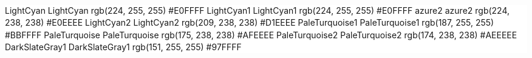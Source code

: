   <tr>
    <td align="right">LightCyan</td>
    <td align="center" style="background-color: rgb(224, 255, 255)">LightCyan</td>
    <td align="left">rgb(224, 255, 255)</td>
    <td align="left">#E0FFFF</td>
  </tr>

  <tr>
    <td align="right">LightCyan1</td>
    <td align="center" style="background-color: rgb(224, 255, 255)">LightCyan1</td>
    <td align="left">rgb(224, 255, 255)</td>
    <td align="left">#E0FFFF</td>
  </tr>

  <tr>
    <td align="right">azure2</td>
    <td align="center" style="background-color: rgb(224, 238, 238)">azure2</td>
    <td align="left">rgb(224, 238, 238)</td>
    <td align="left">#E0EEEE</td>
  </tr>

  <tr>
    <td align="right">LightCyan2</td>
    <td align="center" style="background-color: rgb(209, 238, 238)">LightCyan2</td>
    <td align="left">rgb(209, 238, 238)</td>
    <td align="left">#D1EEEE</td>
  </tr>

  <tr>
    <td align="right">PaleTurquoise1</td>
    <td align="center" style="background-color: rgb(187, 255, 255)">PaleTurquoise1</td>
    <td align="left">rgb(187, 255, 255)</td>
    <td align="left">#BBFFFF</td>
  </tr>

  <tr>
    <td align="right">PaleTurquoise</td>
    <td align="center" style="background-color: rgb(175, 238, 238)">PaleTurquoise</td>
    <td align="left">rgb(175, 238, 238)</td>
    <td align="left">#AFEEEE</td>
  </tr>

  <tr>
    <td align="right">PaleTurquoise2</td>
    <td align="center" style="background-color: rgb(174, 238, 238)">PaleTurquoise2</td>
    <td align="left">rgb(174, 238, 238)</td>
    <td align="left">#AEEEEE</td>
  </tr>

  <tr>
    <td align="right">DarkSlateGray1</td>
    <td align="center" style="background-color: rgb(151, 255, 255)">DarkSlateGray1</td>
    <td align="left">rgb(151, 255, 255)</td>
    <td align="left">#97FFFF</td>
  </tr>
